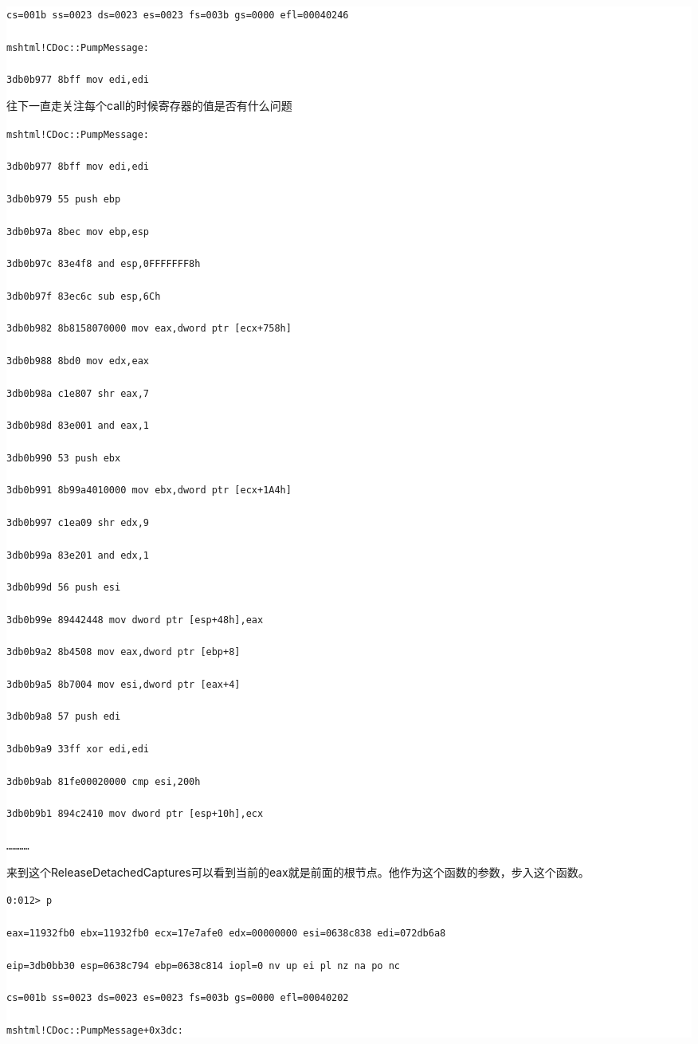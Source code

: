 	cs=001b ss=0023 ds=0023 es=0023 fs=003b gs=0000 efl=00040246

	mshtml!CDoc::PumpMessage:

	3db0b977 8bff mov edi,edi

往下一直走关注每个call的时候寄存器的值是否有什么问题

	mshtml!CDoc::PumpMessage:

	3db0b977 8bff mov edi,edi

	3db0b979 55 push ebp

	3db0b97a 8bec mov ebp,esp

	3db0b97c 83e4f8 and esp,0FFFFFFF8h

	3db0b97f 83ec6c sub esp,6Ch

	3db0b982 8b8158070000 mov eax,dword ptr [ecx+758h]

	3db0b988 8bd0 mov edx,eax

	3db0b98a c1e807 shr eax,7

	3db0b98d 83e001 and eax,1

	3db0b990 53 push ebx

	3db0b991 8b99a4010000 mov ebx,dword ptr [ecx+1A4h]

	3db0b997 c1ea09 shr edx,9

	3db0b99a 83e201 and edx,1

	3db0b99d 56 push esi

	3db0b99e 89442448 mov dword ptr [esp+48h],eax

	3db0b9a2 8b4508 mov eax,dword ptr [ebp+8]

	3db0b9a5 8b7004 mov esi,dword ptr [eax+4]

	3db0b9a8 57 push edi

	3db0b9a9 33ff xor edi,edi

	3db0b9ab 81fe00020000 cmp esi,200h

	3db0b9b1 894c2410 mov dword ptr [esp+10h],ecx

	…………

来到这个ReleaseDetachedCaptures可以看到当前的eax就是前面的根节点。他作为这个函数的参数，步入这个函数。

	0:012> p

	eax=11932fb0 ebx=11932fb0 ecx=17e7afe0 edx=00000000 esi=0638c838 edi=072db6a8

	eip=3db0bb30 esp=0638c794 ebp=0638c814 iopl=0 nv up ei pl nz na po nc

	cs=001b ss=0023 ds=0023 es=0023 fs=003b gs=0000 efl=00040202

	mshtml!CDoc::PumpMessage+0x3dc:
